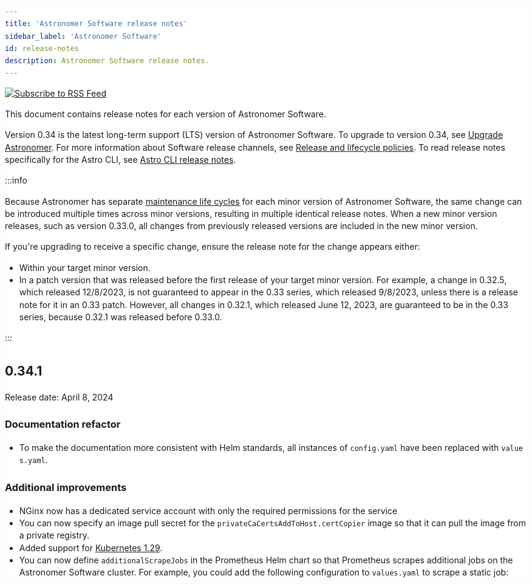 ```yaml
---
title: 'Astronomer Software release notes'
sidebar_label: 'Astronomer Software'
id: release-notes
description: Astronomer Software release notes.
---
```


<p>
    <a href="/astro-software-release-notes.xml" target="_blank">
        <img src="/img/pic_rss.gif" width="36" height="14" alt="Subscribe to RSS Feed" />
    </a>
</p>

This document contains release notes for each version of Astronomer Software.

Version 0.34 is the latest long-term support (LTS) version of Astronomer Software. To upgrade to version 0.34, see [Upgrade Astronomer](upgrade-astronomer.md). For more information about Software release channels, see [Release and lifecycle policies](release-lifecycle-policy.md). To read release notes specifically for the Astro CLI, see [Astro CLI release notes](https://docs.astronomer.io/astro/cli/release-notes).

:::info 

Because Astronomer has separate [maintenance life cycles](release-lifecycle-policy.md) for each minor version of Astronomer Software, the same change can be introduced multiple times across minor versions, resulting in multiple identical release notes. When a new minor version releases, such as version 0.33.0, all changes from previously released versions are included in the new minor version.

If you're upgrading to receive a specific change, ensure the release note for the change appears either:

- Within your target minor version.
- In a patch version that was released before the first release of your target minor version. For example, a change in 0.32.5, which released 12/8/2023, is not guaranteed to appear in the 0.33 series, which released 9/8/2023, unless there is a release note for it in an 0.33 patch. However, all changes in 0.32.1, which released June 12, 2023, are guaranteed to be in the 0.33 series, because 0.32.1 was released before 0.33.0.

:::

## 0.34.1

Release date: April 8, 2024

### Documentation refactor

- To make the documentation more consistent with Helm standards, all instances of `config.yaml` have been replaced with `values.yaml`.

### Additional improvements

- NGinx now has a dedicated service account with only the required permissions for the service
- You can now specify an image pull secret for the `privateCaCertsAddToHost.certCopier` image so that it can pull the image from a private registry.
- Added support for [Kubernetes 1.29](https://kubernetes.io/blog/2023/12/13/kubernetes-v1-29-release/).
- You can now define `additionalScrapeJobs` in the Prometheus Helm chart so that Prometheus scrapes additional jobs on the Astronomer Software cluster. For example, you could add the following configuration to `values.yaml` to scrape a static job:

